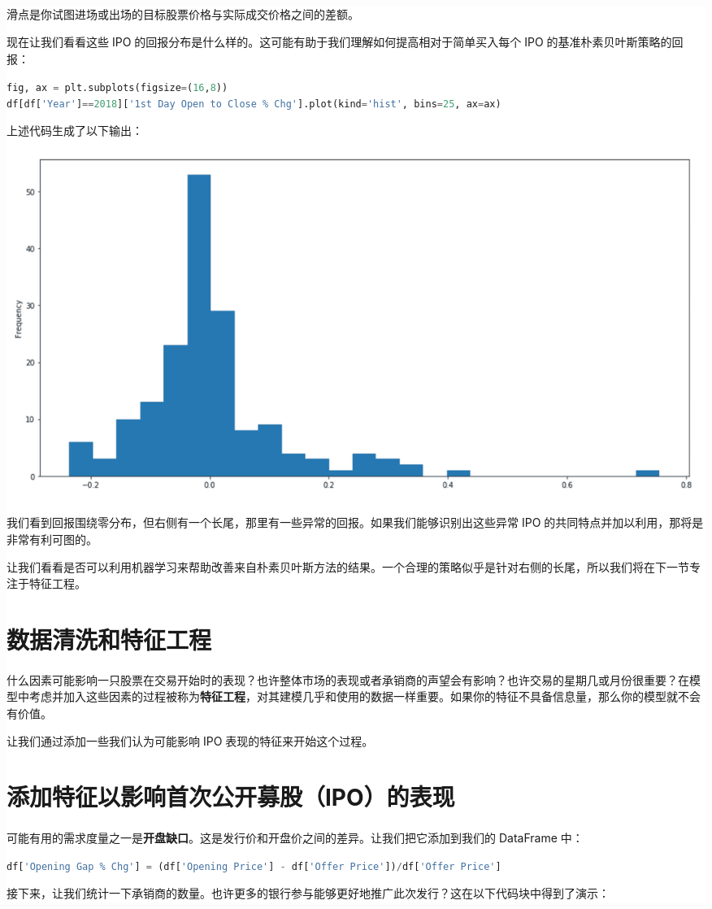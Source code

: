 滑点是你试图进场或出场的目标股票价格与实际成交价格之间的差额。

现在让我们看看这些 IPO 的回报分布是什么样的。这可能有助于我们理解如何提高相对于简单买入每个 IPO 的基准朴素贝叶斯策略的回报：

```py
fig, ax = plt.subplots(figsize=(16,8)) 
df[df['Year']==2018]['1st Day Open to Close % Chg'].plot(kind='hist', bins=25, ax=ax) 
```

上述代码生成了以下输出：

![](img/06922374-0015-4d9f-9f14-9a8b766491d7.png)

我们看到回报围绕零分布，但右侧有一个长尾，那里有一些异常的回报。如果我们能够识别出这些异常 IPO 的共同特点并加以利用，那将是非常有利可图的。

让我们看看是否可以利用机器学习来帮助改善来自朴素贝叶斯方法的结果。一个合理的策略似乎是针对右侧的长尾，所以我们将在下一节专注于特征工程。

# 数据清洗和特征工程

什么因素可能影响一只股票在交易开始时的表现？也许整体市场的表现或者承销商的声望会有影响？也许交易的星期几或月份很重要？在模型中考虑并加入这些因素的过程被称为**特征工程**，对其建模几乎和使用的数据一样重要。如果你的特征不具备信息量，那么你的模型就不会有价值。

让我们通过添加一些我们认为可能影响 IPO 表现的特征来开始这个过程。

# 添加特征以影响首次公开募股（IPO）的表现

可能有用的需求度量之一是**开盘缺口**。这是发行价和开盘价之间的差异。让我们把它添加到我们的 DataFrame 中：

```py
df['Opening Gap % Chg'] = (df['Opening Price'] - df['Offer Price'])/df['Offer Price'] 
```

接下来，让我们统计一下承销商的数量。也许更多的银行参与能够更好地推广此次发行？这在以下代码块中得到了演示：
